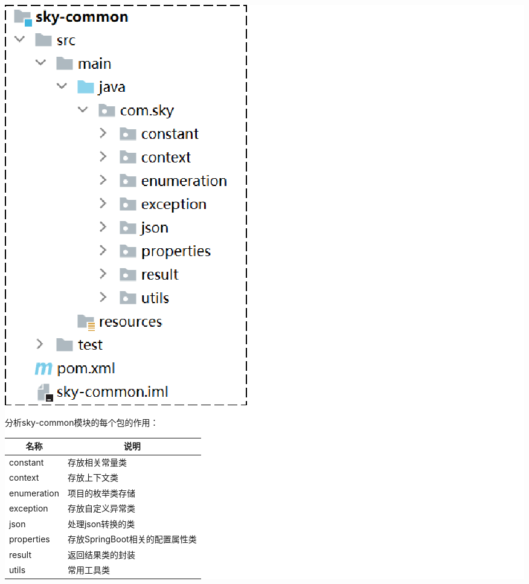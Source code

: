   ![](assets/image-20221107093606590.png)

  

  分析sky-common模块的每个包的作用：

  | 名称        | 说明                           |
  | ----------- | ------------------------------ |
  | constant    | 存放相关常量类                 |
  | context     | 存放上下文类                   |
  | enumeration | 项目的枚举类存储               |
  | exception   | 存放自定义异常类               |
  | json        | 处理json转换的类               |
  | properties  | 存放SpringBoot相关的配置属性类 |
  | result      | 返回结果类的封装               |
  | utils       | 常用工具类                     |
